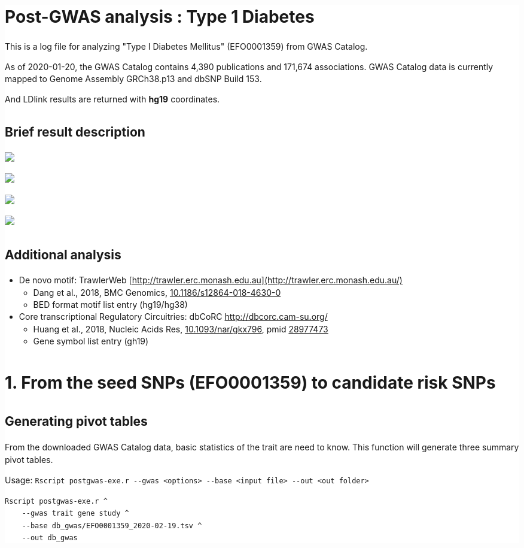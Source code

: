 # Post-GWAS analysis : Type 1 Diabetes

This is a log file for analyzing "Type I Diabetes Mellitus" (EFO0001359) from GWAS Catalog.

As of 2020-01-20, the GWAS Catalog contains 4,390 publications and 171,674 associations.
GWAS Catalog data is currently mapped to Genome Assembly GRCh38.p13 and dbSNP Build 153.

And LDlink results are returned with **hg19** coordinates.

## Brief result description

![](Fig1a.png)

![](Fig1b.png)



![](Fig2.png)



![](Fig3.png)



## Additional analysis

* De novo motif: TrawlerWeb [http://trawler.erc.monash.edu.au](http://trawler.erc.monash.edu.au/)
  * Dang et al., 2018, BMC Genomics, [10.1186/s12864-018-4630-0](https://doi.org/10.1186/s12864-018-4630-0)
  * BED format motif list entry (hg19/hg38)
* Core transcriptional Regulatory Circuitries: dbCoRC http://dbcorc.cam-su.org/
  * Huang et al., 2018, Nucleic Acids Res, [10.1093/nar/gkx796](https://dx.doi.org/10.1093%2Fnar%2Fgkx796), pmid [28977473](https://www.ncbi.nlm.nih.gov/pubmed/28977473)
  * Gene symbol list entry (gh19)

# 1. From the seed SNPs (EFO0001359) to candidate risk SNPs

## Generating pivot tables

From the downloaded GWAS Catalog data, basic statistics of the trait are need to know. This function will generate three summary pivot tables.

Usage: `Rscript postgwas-exe.r --gwas <options> --base <input file> --out <out folder>`

```CMD
Rscript postgwas-exe.r ^
	--gwas trait gene study ^
    --base db_gwas/EFO0001359_2020-02-19.tsv ^
    --out db_gwas
```
